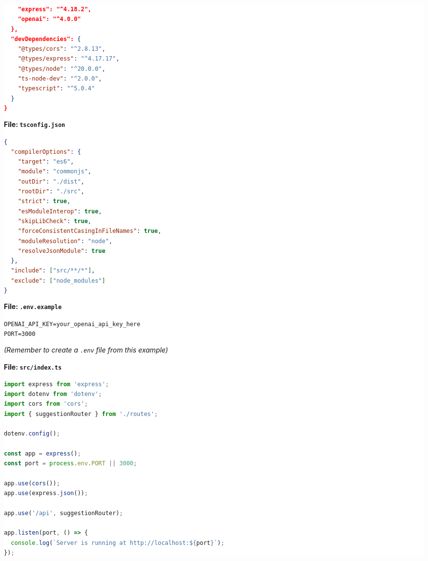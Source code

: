 ```json
    "express": "^4.18.2",
    "openai": "^4.0.0"
  },
  "devDependencies": {
    "@types/cors": "^2.8.13",
    "@types/express": "^4.17.17",
    "@types/node": "^20.0.0",
    "ts-node-dev": "^2.0.0",
    "typescript": "^5.0.4"
  }
}
```

**File: `tsconfig.json`**
```json
{
  "compilerOptions": {
    "target": "es6",
    "module": "commonjs",
    "outDir": "./dist",
    "rootDir": "./src",
    "strict": true,
    "esModuleInterop": true,
    "skipLibCheck": true,
    "forceConsistentCasingInFileNames": true,
    "moduleResolution": "node",
    "resolveJsonModule": true
  },
  "include": ["src/**/*"],
  "exclude": ["node_modules"]
}
```

**File: `.env.example`**
```
OPENAI_API_KEY=your_openai_api_key_here
PORT=3000
```
*(Remember to create a `.env` file from this example)*

**File: `src/index.ts`**
```typescript
import express from 'express';
import dotenv from 'dotenv';
import cors from 'cors';
import { suggestionRouter } from './routes';

dotenv.config();

const app = express();
const port = process.env.PORT || 3000;

app.use(cors());
app.use(express.json());

app.use('/api', suggestionRouter);

app.listen(port, () => {
  console.log(`Server is running at http://localhost:${port}`);
});
```
